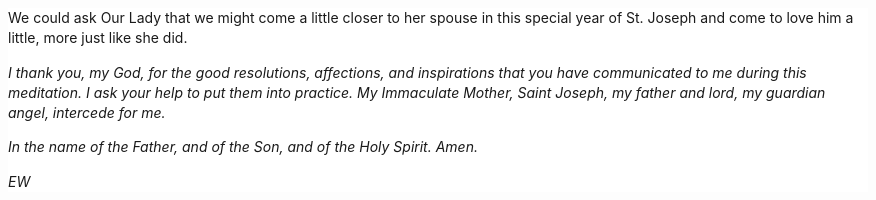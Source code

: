 We could ask Our Lady that we might come a little closer to her spouse in this special year of St. Joseph and come to love him a little, more just like she did.

*I thank you, my God, for the good resolutions, affections, and inspirations that you have communicated to me during this meditation. I ask your help to put them into practice. My Immaculate Mother, Saint Joseph, my father and lord, my guardian angel, intercede for me.*

*In the name of the Father, and of the Son, and of the Holy Spirit. Amen.*

*EW*
